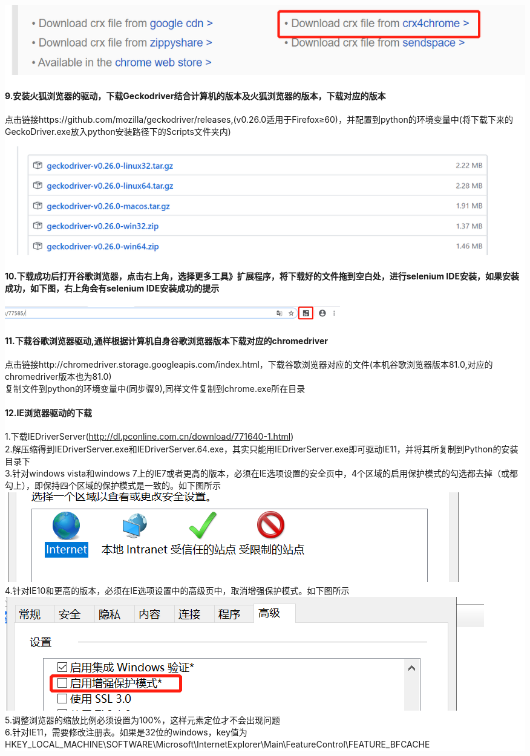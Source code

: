 ![avatar](./static/chajian.jpg )   
#### 9.安装火狐浏览器的驱动，下载Geckodriver结合计算机的版本及火狐浏览器的版本，下载对应的版本  
点击链接https://github.com/mozilla/geckodriver/releases,(v0.26.0适用于Firefox≥60)，并配置到python的环境变量中(将下载下来的GeckoDriver.exe放入python安装路径下的Scripts文件夹内) 

![avatar](./static/qudong.jpg )  
#### 10.下载成功后打开谷歌浏览器，点击右上角，选择更多工具》扩展程序，将下载好的文件拖到空白处，进行selenium IDE安装，如果安装成功，如下图，右上角会有selenium IDE安装成功的提示  

![avatar](./static/xianshi.jpg )  
#### 11.下载谷歌浏览器驱动,通样根据计算机自身谷歌浏览器版本下载对应的chromedriver  
点击链接http://chromedriver.storage.googleapis.com/index.html，下载谷歌浏览器对应的文件(本机谷歌浏览器版本81.0,对应的chromedriver版本也为81.0)  
复制文件到python的环境变量中(同步骤9),同样文件复制到chrome.exe所在目录  
#### 12.IE浏览器驱动的下载  
1.下载IEDriverServer(http://dl.pconline.com.cn/download/771640-1.html)  
2.解压缩得到IEDriverServer.exe和IEDriverServer.64.exe，其实只能用IEDriverServer.exe即可驱动IE11，并将其所复制到Python的安装目录下  
3.针对windows vista和windows 7上的IE7或者更高的版本，必须在IE选项设置的安全页中，4个区域的启用保护模式的勾选都去掉（或都勾上），即保持四个区域的保护模式是一致的。如下图所示  
![avatar](./static/ie.jpg )  
4.针对IE10和更高的版本，必须在IE选项设置中的高级页中，取消增强保护模式。如下图所示  
![avatar](./static/baohu.jpg )  
5.调整浏览器的缩放比例必须设置为100%，这样元素定位才不会出现问题  
6.针对IE11，需要修改注册表。如果是32位的windows，key值为HKEY_LOCAL_MACHINE\SOFTWARE\Microsoft\InternetExplorer\Main\FeatureControl\FEATURE_BFCACHE  